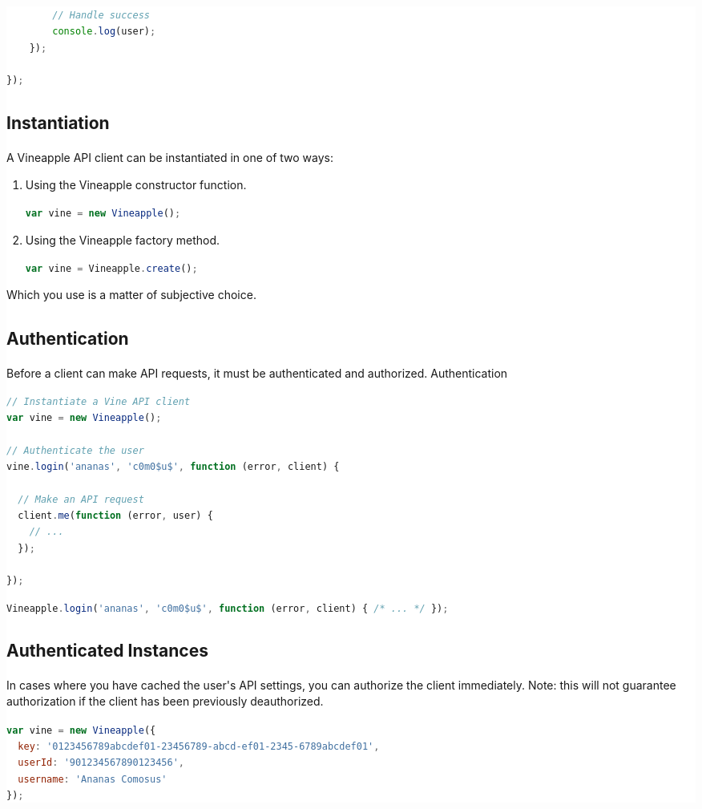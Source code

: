 ```javascript
		// Handle success
		console.log(user);
	});
  
});
```

## Instantiation

A Vineapple API client can be instantiated in one of two ways:

1. Using the Vineapple constructor function.

	```javascript
	var vine = new Vineapple();
	```
2. Using the Vineapple factory method.

	```javascript
	var vine = Vineapple.create();
	```

Which you use is a matter of subjective choice.

## Authentication

Before a client can make API requests, it must be authenticated and authorized. Authentication

```javascript
// Instantiate a Vine API client
var vine = new Vineapple();

// Authenticate the user
vine.login('ananas', 'c0m0$u$', function (error, client) {

  // Make an API request
  client.me(function (error, user) {
    // ...
  });
  
});
```

```javascript
Vineapple.login('ananas', 'c0m0$u$', function (error, client) { /* ... */ });
```

## Authenticated Instances

In cases where you have cached the user's API settings, you can authorize the client immediately. Note: this will not guarantee authorization if the client has been previously deauthorized.

```javascript
var vine = new Vineapple({
  key: '0123456789abcdef01-23456789-abcd-ef01-2345-6789abcdef01',
  userId: '901234567890123456',
  username: 'Ananas Comosus'
});
```
	